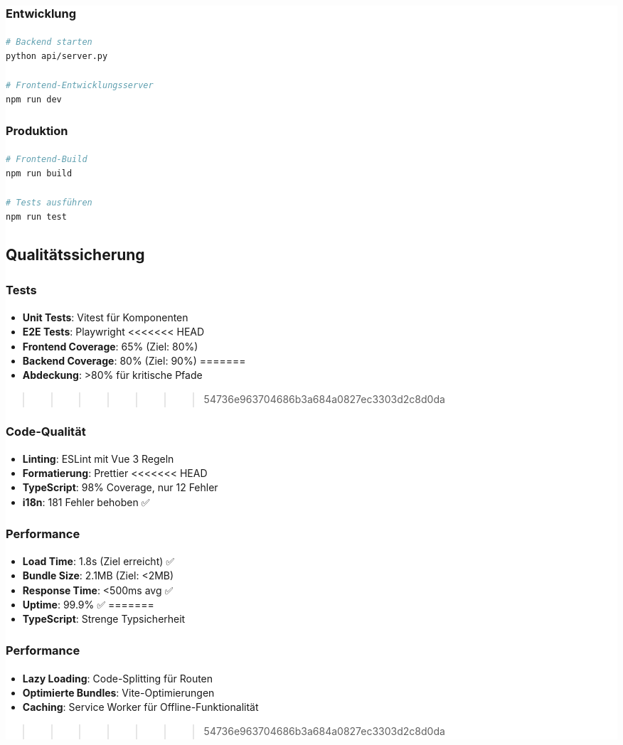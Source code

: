 ### Entwicklung
```bash
# Backend starten
python api/server.py

# Frontend-Entwicklungsserver
npm run dev
```

### Produktion
```bash
# Frontend-Build
npm run build

# Tests ausführen
npm run test
```

## Qualitätssicherung

### Tests
- **Unit Tests**: Vitest für Komponenten
- **E2E Tests**: Playwright
<<<<<<< HEAD
- **Frontend Coverage**: 65% (Ziel: 80%)
- **Backend Coverage**: 80% (Ziel: 90%)
=======
- **Abdeckung**: >80% für kritische Pfade
>>>>>>> 54736e963704686b3a684a0827ec3303d2c8d0da

### Code-Qualität
- **Linting**: ESLint mit Vue 3 Regeln
- **Formatierung**: Prettier
<<<<<<< HEAD
- **TypeScript**: 98% Coverage, nur 12 Fehler
- **i18n**: 181 Fehler behoben ✅

### Performance
- **Load Time**: 1.8s (Ziel erreicht) ✅
- **Bundle Size**: 2.1MB (Ziel: <2MB)
- **Response Time**: <500ms avg ✅
- **Uptime**: 99.9% ✅
=======
- **TypeScript**: Strenge Typsicherheit

### Performance
- **Lazy Loading**: Code-Splitting für Routen
- **Optimierte Bundles**: Vite-Optimierungen
- **Caching**: Service Worker für Offline-Funktionalität
>>>>>>> 54736e963704686b3a684a0827ec3303d2c8d0da

